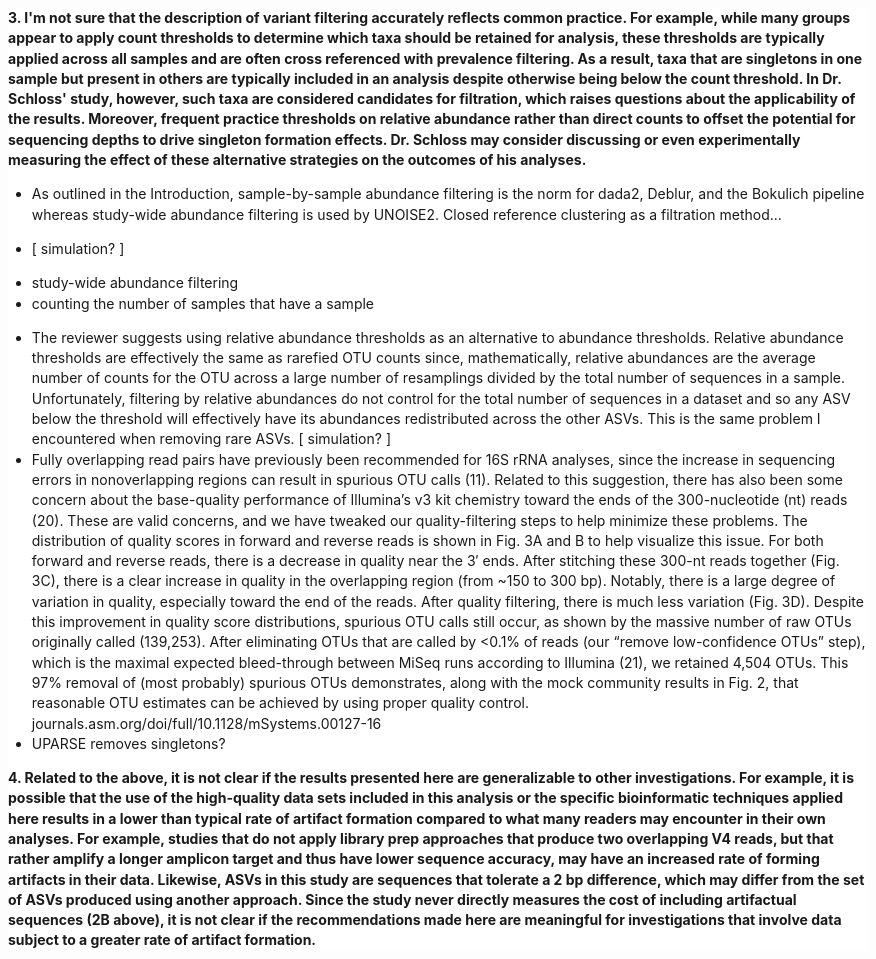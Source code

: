 
**3. I'm not sure that the description of variant filtering accurately reflects common practice. For example, while many groups appear to apply count thresholds to determine which taxa should be retained for analysis, these thresholds are typically applied across all samples and are often cross referenced with prevalence filtering. As a result, taxa that are singletons in one sample but present in others are typically included in an analysis despite otherwise being below the count threshold. In Dr. Schloss' study, however, such taxa are considered candidates for filtration, which raises questions about the applicability of the results. Moreover, frequent practice thresholds on relative abundance rather than direct counts to offset the potential for sequencing depths to drive singleton formation effects. Dr. Schloss may consider discussing or even experimentally measuring the effect of these alternative strategies on the outcomes of his analyses.**

* As outlined in the Introduction, sample-by-sample abundance filtering is the norm for dada2, Deblur, and the Bokulich pipeline whereas study-wide abundance filtering is used by UNOISE2.
 Closed reference clustering as a filtration method...

*   [ simulation? ]
  - study-wide abundance filtering 
  - counting the number of samples that have a sample

* The reviewer suggests using relative abundance thresholds as an alternative to abundance thresholds. Relative abundance thresholds are effectively the same as rarefied OTU counts since, mathematically, relative abundances are the average number of counts for the OTU across a large number of resamplings divided by the total number of sequences in a sample. Unfortunately, filtering by relative abundances do not control for the total number of sequences in a dataset and so any ASV below the threshold will effectively have its abundances redistributed across the other ASVs. This is the same problem I encountered when removing rare ASVs. [ simulation? ]
* Fully overlapping read pairs have previously been recommended for 16S rRNA analyses, since the increase in sequencing errors in nonoverlapping regions can result in spurious OTU calls (11). Related to this suggestion, there has also been some concern about the base-quality performance of Illumina’s v3 kit chemistry toward the ends of the 300-nucleotide (nt) reads (20). These are valid concerns, and we have tweaked our quality-filtering steps to help minimize these problems. The distribution of quality scores in forward and reverse reads is shown in Fig. 3A and B to help visualize this issue. For both forward and reverse reads, there is a decrease in quality near the 3′ ends. After stitching these 300-nt reads together (Fig. 3C), there is a clear increase in quality in the overlapping region (from ~150 to 300 bp). Notably, there is a large degree of variation in quality, especially toward the end of the reads. After quality filtering, there is much less variation (Fig. 3D). Despite this improvement in quality score distributions, spurious OTU calls still occur, as shown by the massive number of raw OTUs originally called (139,253). After eliminating OTUs that are called by <0.1% of reads (our “remove low-confidence OTUs” step), which is the maximal expected bleed-through between MiSeq runs according to Illumina (21), we retained 4,504 OTUs. This 97% removal of (most probably) spurious OTUs demonstrates, along with the mock community results in Fig. 2, that reasonable OTU estimates can be achieved by using proper quality control. journals.asm.org/doi/full/10.1128/mSystems.00127-16
* UPARSE removes singletons?

**4. Related to the above, it is not clear if the results presented here are generalizable to other investigations. For example, it is possible that the use of the high-quality data sets included in this analysis or the specific bioinformatic techniques applied here results in a lower than typical rate of artifact formation compared to what many readers may encounter in their own analyses. For example, studies that do not apply library prep approaches that produce two overlapping V4 reads, but that rather amplify a longer amplicon target and thus have lower sequence accuracy, may have an increased rate of forming artifacts in their data. Likewise, ASVs in this study are sequences that tolerate a 2 bp difference, which may differ from the set of ASVs produced using another approach. Since the study never directly measures the cost of including artifactual sequences (2B above), it is not clear if the recommendations made here are meaningful for investigations that involve data subject to a greater rate of artifact formation.**
